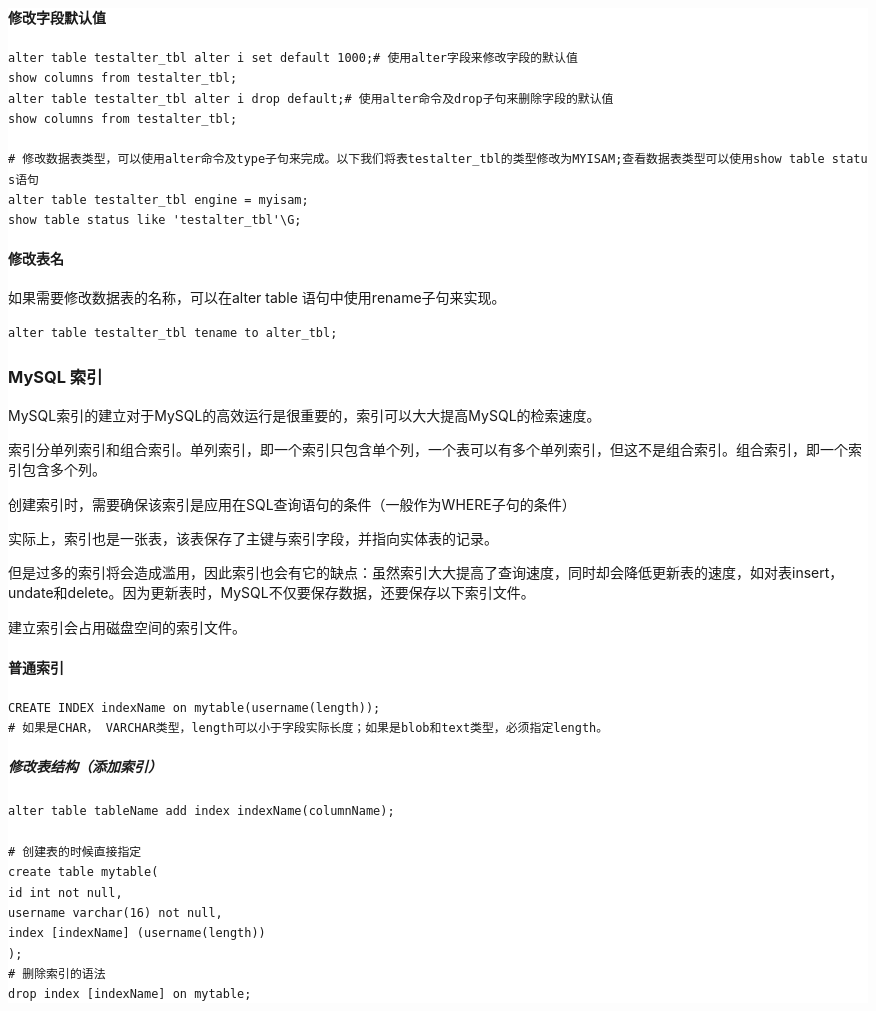 #### 修改字段默认值

```mysql
alter table testalter_tbl alter i set default 1000;# 使用alter字段来修改字段的默认值
show columns from testalter_tbl;
alter table testalter_tbl alter i drop default;# 使用alter命令及drop子句来删除字段的默认值
show columns from testalter_tbl;

# 修改数据表类型，可以使用alter命令及type子句来完成。以下我们将表testalter_tbl的类型修改为MYISAM;查看数据表类型可以使用show table status语句
alter table testalter_tbl engine = myisam;
show table status like 'testalter_tbl'\G;
```

#### 修改表名

如果需要修改数据表的名称，可以在alter table 语句中使用rename子句来实现。

```mysql
alter table testalter_tbl tename to alter_tbl;
```

### MySQL 索引

MySQL索引的建立对于MySQL的高效运行是很重要的，索引可以大大提高MySQL的检索速度。

索引分单列索引和组合索引。单列索引，即一个索引只包含单个列，一个表可以有多个单列索引，但这不是组合索引。组合索引，即一个索引包含多个列。

创建索引时，需要确保该索引是应用在SQL查询语句的条件（一般作为WHERE子句的条件）

实际上，索引也是一张表，该表保存了主键与索引字段，并指向实体表的记录。

但是过多的索引将会造成滥用，因此索引也会有它的缺点：虽然索引大大提高了查询速度，同时却会降低更新表的速度，如对表insert， undate和delete。因为更新表时，MySQL不仅要保存数据，还要保存以下索引文件。

建立索引会占用磁盘空间的索引文件。

#### 普通索引

```mysql
CREATE INDEX indexName on mytable(username(length));
# 如果是CHAR， VARCHAR类型，length可以小于字段实际长度；如果是blob和text类型，必须指定length。
```

##### 修改表结构（添加索引）

```mysql
alter table tableName add index indexName(columnName);

# 创建表的时候直接指定
create table mytable(
id int not null,
username varchar(16) not null,
index [indexName] (username(length))
);
# 删除索引的语法
drop index [indexName] on mytable;
```
